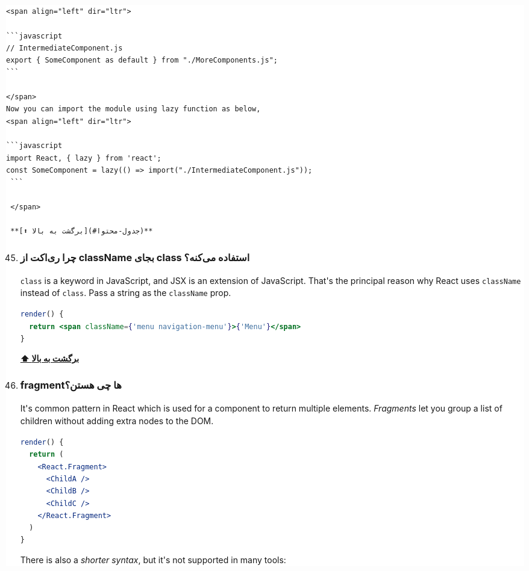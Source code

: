     <span align="left" dir="ltr">

    ```javascript
    // IntermediateComponent.js
    export { SomeComponent as default } from "./MoreComponents.js";
    ```

    </span>
    Now you can import the module using lazy function as below,
    <span align="left" dir="ltr">

    ```javascript
    import React, { lazy } from 'react';
    const SomeComponent = lazy(() => import("./IntermediateComponent.js"));
     ```

     </span>

     **[⬆ برگشت به بالا](#جدول-محتوا)**

45. ### چرا ری‌اکت از className بجای class استفاده می‌کنه؟

    `class` is a keyword in JavaScript, and JSX is an extension of JavaScript. That's the principal reason why React uses `className` instead of `class`. Pass a string as the `className` prop.

    <span align="left" dir="ltr">

    ```jsx harmony
    render() {
      return <span className={'menu navigation-menu'}>{'Menu'}</span>
    }
     ```

     </span>

     **[⬆ برگشت به بالا](#جدول-محتوا)**

46. ### fragmentها چی هستن؟

    It's common pattern in React which is used for a component to return multiple elements. *Fragments* let you group a list of children without adding extra nodes to the DOM.

    <span align="left" dir="ltr">

    ```jsx harmony
    render() {
      return (
        <React.Fragment>
          <ChildA />
          <ChildB />
          <ChildC />
        </React.Fragment>
      )
    }
     ```

     </span>

    There is also a *shorter syntax*, but it's not supported in many tools:
